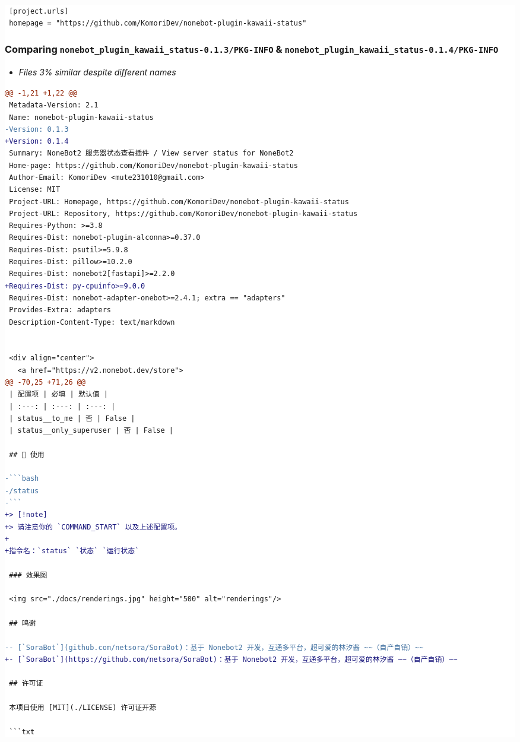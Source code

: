 ```diff
 [project.urls]
 homepage = "https://github.com/KomoriDev/nonebot-plugin-kawaii-status"
```

### Comparing `nonebot_plugin_kawaii_status-0.1.3/PKG-INFO` & `nonebot_plugin_kawaii_status-0.1.4/PKG-INFO`

 * *Files 3% similar despite different names*

```diff
@@ -1,21 +1,22 @@
 Metadata-Version: 2.1
 Name: nonebot-plugin-kawaii-status
-Version: 0.1.3
+Version: 0.1.4
 Summary: NoneBot2 服务器状态查看插件 / View server status for NoneBot2
 Home-page: https://github.com/KomoriDev/nonebot-plugin-kawaii-status
 Author-Email: KomoriDev <mute231010@gmail.com>
 License: MIT
 Project-URL: Homepage, https://github.com/KomoriDev/nonebot-plugin-kawaii-status
 Project-URL: Repository, https://github.com/KomoriDev/nonebot-plugin-kawaii-status
 Requires-Python: >=3.8
 Requires-Dist: nonebot-plugin-alconna>=0.37.0
 Requires-Dist: psutil>=5.9.8
 Requires-Dist: pillow>=10.2.0
 Requires-Dist: nonebot2[fastapi]>=2.2.0
+Requires-Dist: py-cpuinfo>=9.0.0
 Requires-Dist: nonebot-adapter-onebot>=2.4.1; extra == "adapters"
 Provides-Extra: adapters
 Description-Content-Type: text/markdown
 
 
 <div align="center">
   <a href="https://v2.nonebot.dev/store">
@@ -70,25 +71,26 @@
 | 配置项 | 必填 | 默认值 |
 | :---: | :---: | :---: |
 | status__to_me | 否 | False |
 | status__only_superuser | 否 | False |
 
 ## 🎉 使用
 
-```bash
-/status
-```
+> [!note]
+> 请注意你的 `COMMAND_START` 以及上述配置项。
+
+指令名：`status` `状态` `运行状态`
 
 ### 效果图
 
 <img src="./docs/renderings.jpg" height="500" alt="renderings"/>
 
 ## 鸣谢
 
-- [`SoraBot`](github.com/netsora/SoraBot)：基于 Nonebot2 开发，互通多平台，超可爱的林汐酱 ~~（自产自销）~~
+- [`SoraBot`](https://github.com/netsora/SoraBot)：基于 Nonebot2 开发，互通多平台，超可爱的林汐酱 ~~（自产自销）~~
 
 ## 许可证
 
 本项目使用 [MIT](./LICENSE) 许可证开源
 
 ```txt
```